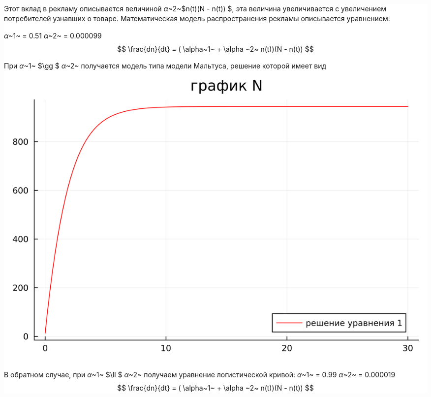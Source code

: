 Этот вклад в рекламу описывается величиной $\alpha$~2~$n(t)(N - n(t)) $, эта величина увеличивается с увеличением потребителей узнавших о товаре. Математическая модель распространения рекламы описывается уравнением:

$\alpha$~1~ = 0.51
$\alpha$~2~ = 0.000099
$$ \frac{dn}{dt} = ( \alpha~1~ + \alpha ~2~ n(t))(N - n(t)) $$

При $\alpha$~1~ $\gg $ $\alpha$~2~ получается модель типа модели Мальтуса, решение которой имеет вид

![Рисунок 1](image/lab71.png)

В обратном случае, при $\alpha$~1~ $\ll $ $\alpha$~2~ получаем уравнение логистической кривой:
$\alpha$~1~ = 0.99
$\alpha$~2~ = 0.000019
$$ \frac{dn}{dt} = ( \alpha~1~ + \alpha ~2~ n(t))(N - n(t)) $$

